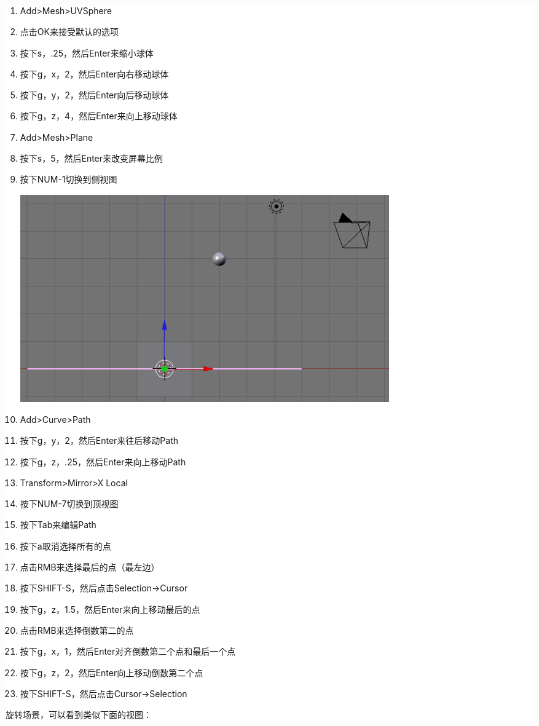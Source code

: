 1. Add>Mesh>UVSphere
2. 点击OK来接受默认的选项
3. 按下s，.25，然后Enter来缩小球体
4. 按下g，x，2，然后Enter向右移动球体
5. 按下g，y，2，然后Enter向后移动球体
6. 按下g，z，4，然后Enter来向上移动球体
7. Add>Mesh>Plane
8. 按下s，5，然后Enter来改变屏幕比例
9. 按下NUM-1切换到侧视图

    ![](./img/15/image215.png)

10. Add>Curve>Path
11. 按下g，y，2，然后Enter来往后移动Path
12. 按下g，z，.25，然后Enter来向上移动Path
13. Transform>Mirror>X Local
14. 按下NUM-7切换到顶视图
15. 按下Tab来编辑Path
16. 按下a取消选择所有的点
17. 点击RMB来选择最后的点（最左边）
18. 按下SHIFT-S，然后点击Selection->Cursor
19. 按下g，z，1.5，然后Enter来向上移动最后的点
20. 点击RMB来选择倒数第二的点
21. 按下g，x，1，然后Enter对齐倒数第二个点和最后一个点
22. 按下g，z，2，然后Enter向上移动倒数第二个点
23. 按下SHIFT-S，然后点击Cursor->Selection

旋转场景，可以看到类似下面的视图：
